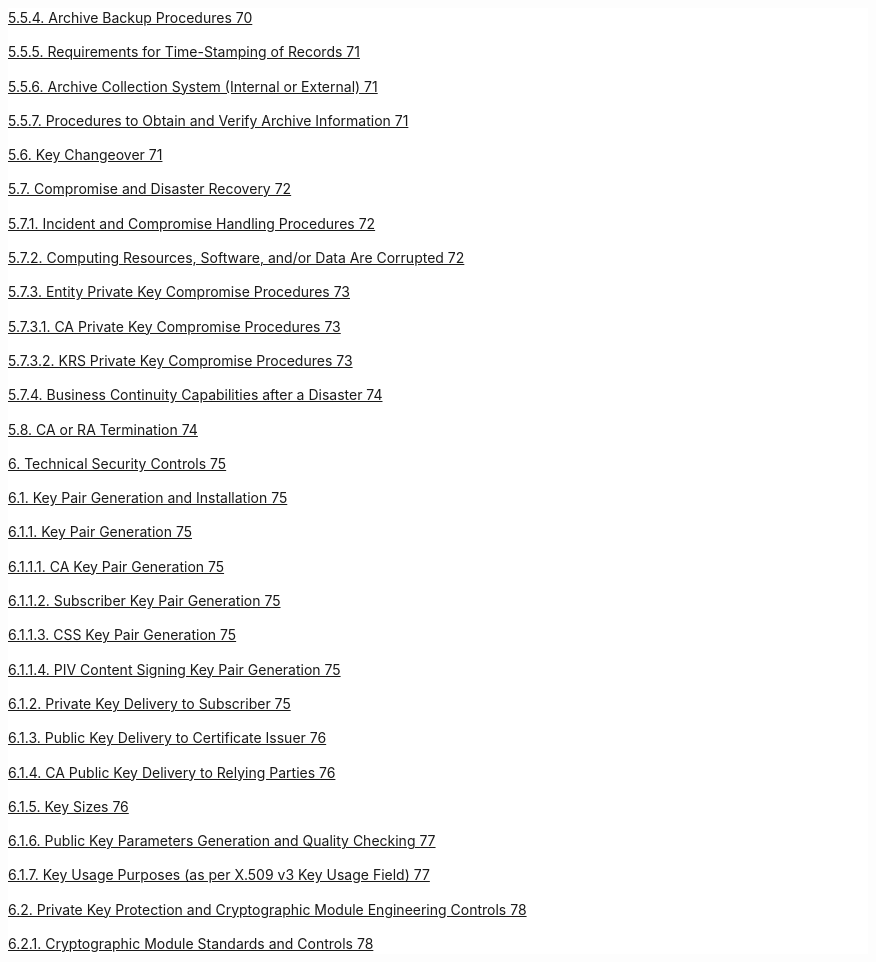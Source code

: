 [5.5.4. Archive Backup Procedures 70](#archive-backup-procedures)

[5.5.5. Requirements for Time-Stamping of Records 71](#requirements-for-time-stamping-of-records)

[5.5.6. Archive Collection System (Internal or External) 71](#archive-collection-system-internal-or-external)

[5.5.7. Procedures to Obtain and Verify Archive Information 71](#procedures-to-obtain-and-verify-archive-information)

[5.6. Key Changeover 71](#key-changeover)

[5.7. Compromise and Disaster Recovery 72](#compromise-and-disaster-recovery)

[5.7.1. Incident and Compromise Handling Procedures 72](#incident-and-compromise-handling-procedures)

[5.7.2. Computing Resources, Software, and/or Data Are Corrupted 72](#computing-resources-software-andor-data-are-corrupted)

[5.7.3. Entity Private Key Compromise Procedures 73](#entity-private-key-compromise-procedures)

[5.7.3.1. CA Private Key Compromise Procedures 73](#ca-private-key-compromise-procedures)

[5.7.3.2. KRS Private Key Compromise Procedures 73](#krs-private-key-compromise-procedures)

[5.7.4. Business Continuity Capabilities after a Disaster 74](#business-continuity-capabilities-after-a-disaster)

[5.8. CA or RA Termination 74](#ca-or-ra-termination)

[6. Technical Security Controls 75](#technical-security-controls)

[6.1. Key Pair Generation and Installation 75](#key-pair-generation-and-installation)

[6.1.1. Key Pair Generation 75](#key-pair-generation)

[6.1.1.1. CA Key Pair Generation 75](#ca-key-pair-generation)

[6.1.1.2. Subscriber Key Pair Generation 75](#subscriber-key-pair-generation)

[6.1.1.3. CSS Key Pair Generation 75](#css-key-pair-generation)

[6.1.1.4. PIV Content Signing Key Pair Generation 75](#piv-content-signing-key-pair-generation)

[6.1.2. Private Key Delivery to Subscriber 75](#private-key-delivery-to-subscriber)

[6.1.3. Public Key Delivery to Certificate Issuer 76](#public-key-delivery-to-certificate-issuer)

[6.1.4. CA Public Key Delivery to Relying Parties 76](#ca-public-key-delivery-to-relying-parties)

[6.1.5. Key Sizes 76](#key-sizes)

[6.1.6. Public Key Parameters Generation and Quality Checking 77](#public-key-parameters-generation-and-quality-checking)

[6.1.7. Key Usage Purposes (as per X.509 v3 Key Usage Field) 77](#key-usage-purposes-as-per-x.509-v3-key-usage-field)

[6.2. Private Key Protection and Cryptographic Module Engineering Controls 78](#private-key-protection-and-cryptographic-module-engineering-controls)

[6.2.1. Cryptographic Module Standards and Controls 78](#cryptographic-module-standards-and-controls)
